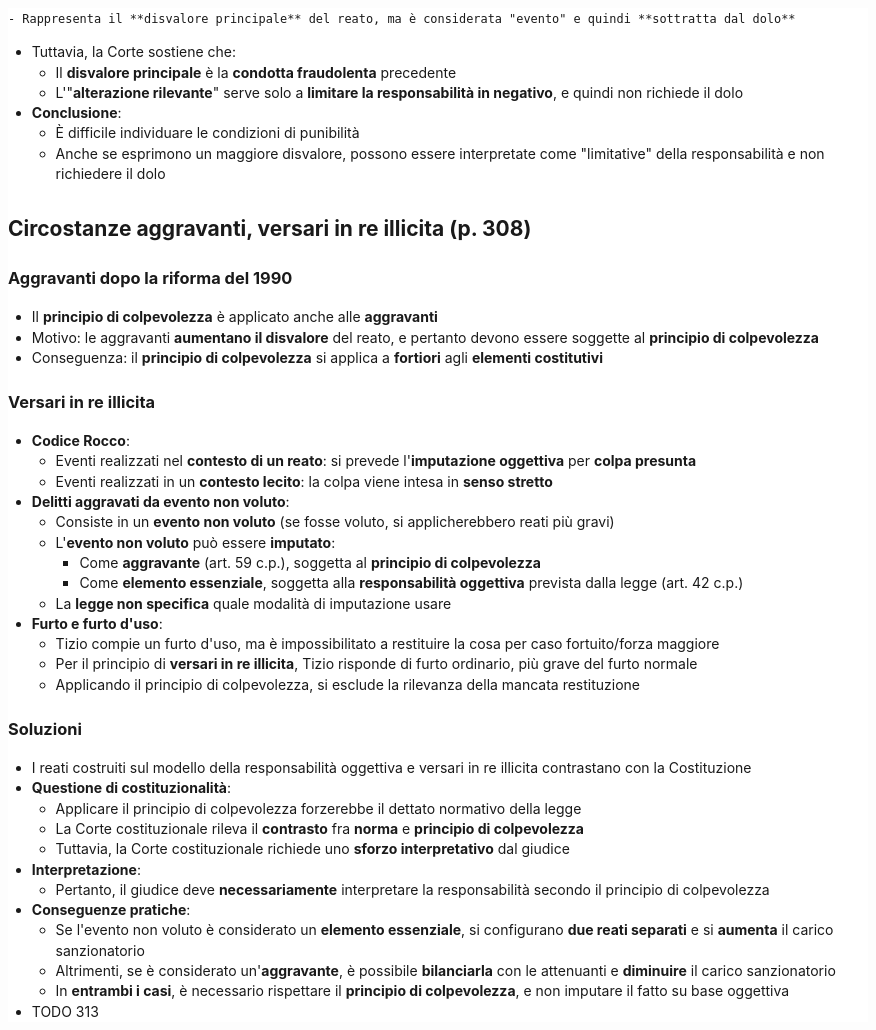     - Rappresenta il **disvalore principale** del reato, ma è considerata "evento" e quindi **sottratta dal dolo**
  - Tuttavia, la Corte sostiene che:
    - Il **disvalore principale** è la **condotta fraudolenta** precedente
    - L'"**alterazione rilevante**" serve solo a **limitare la responsabilità in negativo**, e quindi non richiede il dolo
- **Conclusione**:
  - È difficile individuare le condizioni di punibilità
  - Anche se esprimono un maggiore disvalore, possono essere interpretate come "limitative" della responsabilità e non richiedere il dolo

## Circostanze aggravanti, versari in re illicita (p. 308)

### Aggravanti dopo la riforma del 1990

- Il **principio di colpevolezza** è applicato anche alle **aggravanti**
- Motivo: le aggravanti **aumentano il disvalore** del reato, e pertanto devono essere soggette al **principio di colpevolezza**
- Conseguenza: il **principio di colpevolezza** si applica a **fortiori** agli **elementi costitutivi**

### Versari in re illicita

- **Codice Rocco**:
  - Eventi realizzati nel **contesto di un reato**: si prevede l'**imputazione oggettiva** per **colpa presunta**
  - Eventi realizzati in un **contesto lecito**: la colpa viene intesa in **senso stretto**
- **Delitti aggravati da evento non voluto**:
  - Consiste in un **evento non voluto** (se fosse voluto, si applicherebbero reati più gravi)
  - L'**evento non voluto** può essere **imputato**:
    - Come **aggravante** (art. 59 c.p.), soggetta al **principio di colpevolezza**
    - Come **elemento essenziale**, soggetta alla **responsabilità oggettiva** prevista dalla legge (art. 42 c.p.)
  - La **legge non specifica** quale modalità di imputazione usare
- **Furto e furto d'uso**:
  - Tizio compie un furto d'uso, ma è impossibilitato a restituire la cosa per caso fortuito/forza maggiore
  - Per il principio di **versari in re illicita**, Tizio risponde di furto ordinario, più grave del furto normale
  - Applicando il principio di colpevolezza, si esclude la rilevanza della mancata restituzione

### Soluzioni

- I reati costruiti sul modello della responsabilità oggettiva e versari in re illicita contrastano con la Costituzione
- **Questione di costituzionalità**:
  - Applicare il principio di colpevolezza forzerebbe il dettato normativo della legge
  - La Corte costituzionale rileva il **contrasto** fra **norma** e **principio di colpevolezza**
  - Tuttavia, la Corte costituzionale richiede uno **sforzo interpretativo** dal giudice
- **Interpretazione**:
  - Pertanto, il giudice deve **necessariamente** interpretare la responsabilità secondo il principio di colpevolezza
- **Conseguenze pratiche**:
  - Se l'evento non voluto è considerato un **elemento essenziale**, si configurano **due reati separati** e si **aumenta** il carico sanzionatorio
  - Altrimenti, se è considerato un'**aggravante**, è possibile **bilanciarla** con le attenuanti e **diminuire** il carico sanzionatorio
  - In **entrambi i casi**, è necessario rispettare il **principio di colpevolezza**, e non imputare il fatto su base oggettiva
- TODO 313
